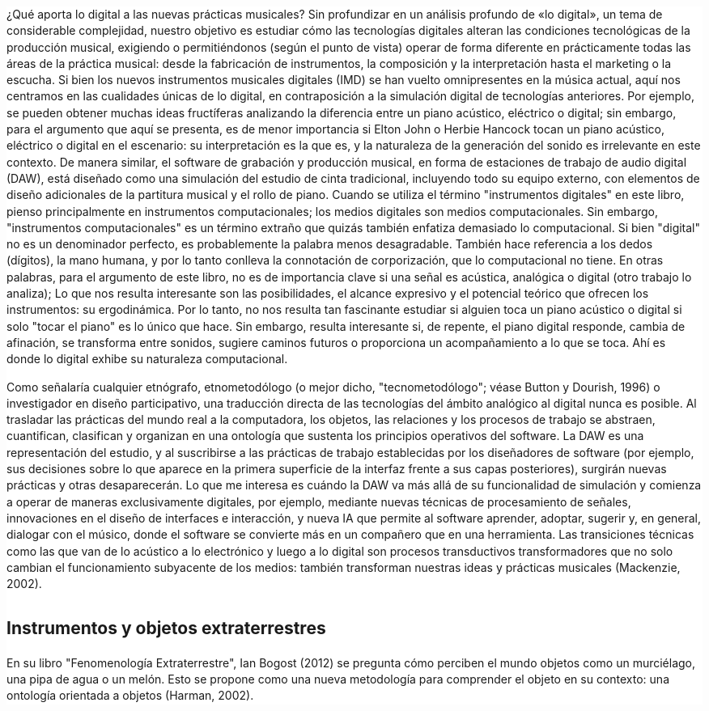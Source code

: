 ¿Qué aporta lo digital a las nuevas prácticas musicales? Sin profundizar en un análisis profundo de «lo digital», un tema de considerable complejidad, nuestro objetivo es estudiar cómo las tecnologías digitales alteran las condiciones tecnológicas de la producción musical, exigiendo o permitiéndonos (según el punto de vista) operar de forma diferente en prácticamente todas las áreas de la práctica musical: desde la fabricación de instrumentos, la composición y la interpretación hasta el marketing o la escucha. Si bien los nuevos instrumentos musicales digitales (IMD) se han vuelto omnipresentes en la música actual, aquí nos centramos en las cualidades únicas de lo digital, en contraposición a la simulación digital de tecnologías anteriores. Por ejemplo, se pueden obtener muchas ideas fructíferas analizando la diferencia entre un piano acústico, eléctrico o digital; sin embargo, para el argumento que aquí se presenta, es de menor importancia si Elton John o Herbie Hancock tocan un piano acústico, eléctrico o digital en el escenario: su interpretación es la que es, y la naturaleza de la generación del sonido es irrelevante en este contexto. De manera similar, el software de grabación y producción musical, en forma de estaciones de trabajo de audio digital (DAW), está diseñado como una simulación del estudio de cinta tradicional, incluyendo todo su equipo externo, con elementos de diseño adicionales de la partitura musical y el rollo de piano. Cuando se utiliza el término "instrumentos digitales" en este libro, pienso principalmente en instrumentos computacionales; los medios digitales son medios computacionales. Sin embargo, "instrumentos computacionales" es un término extraño que quizás también enfatiza demasiado lo computacional. Si bien "digital" no es un denominador perfecto, es probablemente la palabra menos desagradable. También hace referencia a los dedos (dígitos), la mano humana, y por lo tanto conlleva la connotación de corporización, que lo computacional no tiene. En otras palabras, para el argumento de este libro, no es de importancia clave si una señal es acústica, analógica o digital (otro trabajo lo analiza); Lo que nos resulta interesante son las posibilidades, el alcance expresivo y el potencial teórico que ofrecen los instrumentos: su ergodinámica. Por lo tanto, no nos resulta tan fascinante estudiar si alguien toca un piano acústico o digital si solo "tocar el piano" es lo único que hace. Sin embargo, resulta interesante si, de repente, el piano digital responde, cambia de afinación, se transforma entre sonidos, sugiere caminos futuros o proporciona un acompañamiento a lo que se toca. Ahí es donde lo digital exhibe su naturaleza computacional.

Como señalaría cualquier etnógrafo, etnometodólogo (o mejor dicho, "tecnometodólogo"; véase Button y Dourish, 1996) o investigador en diseño participativo, una traducción directa de las tecnologías del ámbito analógico al digital nunca es posible. Al trasladar las prácticas del mundo real a la computadora, los objetos, las relaciones y los procesos de trabajo se abstraen, cuantifican, clasifican y organizan en una ontología que sustenta los principios operativos del software. La DAW es una representación del estudio, y al suscribirse a las prácticas de trabajo establecidas por los diseñadores de software (por ejemplo, sus decisiones sobre lo que aparece en la primera superficie de la interfaz frente a sus capas posteriores), surgirán nuevas prácticas y otras desaparecerán. Lo que me interesa es cuándo la DAW va más allá de su funcionalidad de simulación y comienza a operar de maneras exclusivamente digitales, por ejemplo, mediante nuevas técnicas de procesamiento de señales, innovaciones en el diseño de interfaces e interacción, y nueva IA que permite al software aprender, adoptar, sugerir y, en general, dialogar con el músico, donde el software se convierte más en un compañero que en una herramienta. Las transiciones técnicas como las que van de lo acústico a lo electrónico y luego a lo digital son procesos transductivos transformadores que no solo cambian el funcionamiento subyacente de los medios: también transforman nuestras ideas y prácticas musicales (Mackenzie, 2002).

## Instrumentos y objetos extraterrestres

En su libro "Fenomenología Extraterrestre", Ian Bogost (2012) se pregunta cómo perciben el mundo objetos como un murciélago, una pipa de agua o un melón. Esto se propone como una nueva metodología para comprender el objeto en su contexto: una ontología orientada a objetos (Harman, 2002).
